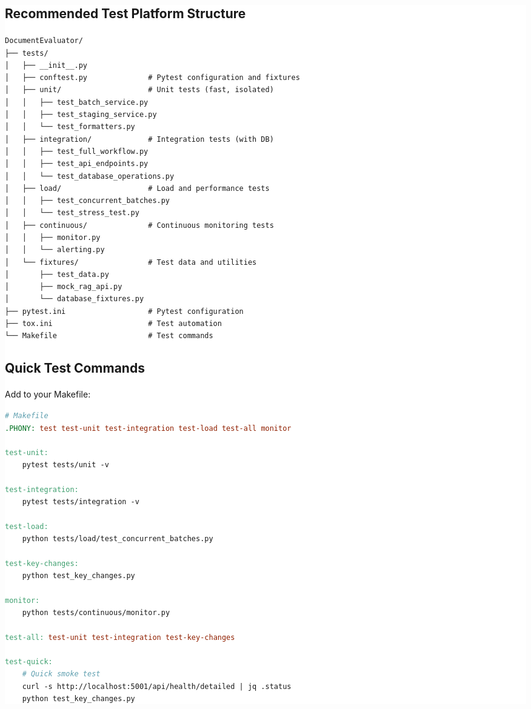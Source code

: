 ## Recommended Test Platform Structure

```
DocumentEvaluator/
├── tests/
│   ├── __init__.py
│   ├── conftest.py              # Pytest configuration and fixtures
│   ├── unit/                    # Unit tests (fast, isolated)
│   │   ├── test_batch_service.py
│   │   ├── test_staging_service.py
│   │   └── test_formatters.py
│   ├── integration/             # Integration tests (with DB)
│   │   ├── test_full_workflow.py
│   │   ├── test_api_endpoints.py
│   │   └── test_database_operations.py
│   ├── load/                    # Load and performance tests
│   │   ├── test_concurrent_batches.py
│   │   └── test_stress_test.py
│   ├── continuous/              # Continuous monitoring tests
│   │   ├── monitor.py
│   │   └── alerting.py
│   └── fixtures/                # Test data and utilities
│       ├── test_data.py
│       ├── mock_rag_api.py
│       └── database_fixtures.py
├── pytest.ini                   # Pytest configuration
├── tox.ini                      # Test automation
└── Makefile                     # Test commands

```

## Quick Test Commands

Add to your Makefile:
```makefile
# Makefile
.PHONY: test test-unit test-integration test-load test-all monitor

test-unit:
	pytest tests/unit -v

test-integration:
	pytest tests/integration -v

test-load:
	python tests/load/test_concurrent_batches.py

test-key-changes:
	python test_key_changes.py

monitor:
	python tests/continuous/monitor.py

test-all: test-unit test-integration test-key-changes

test-quick:
	# Quick smoke test
	curl -s http://localhost:5001/api/health/detailed | jq .status
	python test_key_changes.py
```
